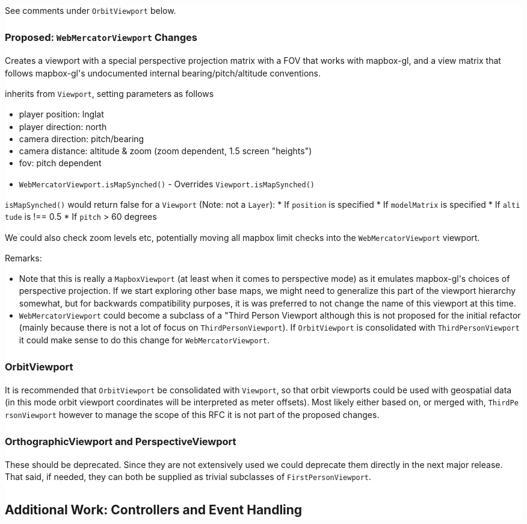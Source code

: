 See comments under `OrbitViewport` below.


### Proposed: `WebMercatorViewport` Changes

Creates a viewport with a special perspective projection matrix with a FOV that works with mapbox-gl, and a view matrix that follows mapbox-gl's undocumented internal bearing/pitch/altitude conventions.

inherits from `Viewport`, setting parameters as follows
- player position: lnglat
- player direction: north
- camera direction: pitch/bearing
- camera distance: altitude & zoom (zoom dependent, 1.5 screen "heights")
- fov: pitch dependent


* `WebMercatorViewport.isMapSynched()` - Overrides `Viewport.isMapSynched()`

`isMapSynched()` would return false for a `Viewport` (Note: not a `Layer`):
    * If `position` is specified
    * If `modelMatrix` is specified
    * If `altitude` is !== 0.5
    * If `pitch` > 60 degrees

We could also check zoom levels etc, potentially moving all mapbox limit checks into the `WebMercatorViewport` viewport.

Remarks:
* Note that this is really a `MapboxViewport` (at least when it comes to perspective mode) as it emulates mapbox-gl's choices of perspective projection. If we start exploring other base maps, we might need to generalize this part of the viewport hierarchy somewhat, but for backwards compatibility purposes, it is was preferred to not change the name of this viewport at this time.
* `WebMercatorViewport` could become a subclass of a "Third Person Viewport although this is not proposed for the initial refactor (mainly because there is not a lot of focus on `ThirdPersonViewport`). If `OrbitViewport` is consolidated with `ThirdPersonViewport` it could make sense to do this change for `WebMercatorViewport`.


### OrbitViewport

It is recommended that `OrbitViewport` be consolidated with `Viewport`, so that orbit viewports could be used with geospatial data (in this mode orbit viewport coordinates will be interpreted as meter offsets). Most likely either based on, or merged with, `ThirdPersonViewport` however to manage the scope of this RFC it is not part of the proposed changes.


### OrthographicViewport and PerspectiveViewport

These should be deprecated. Since they are not extensively used we could deprecate them directly in the next major release. That said, if needed, they can both be supplied as trivial subclasses of `FirstPersonViewport`.



## Additional Work: Controllers and Event Handling
